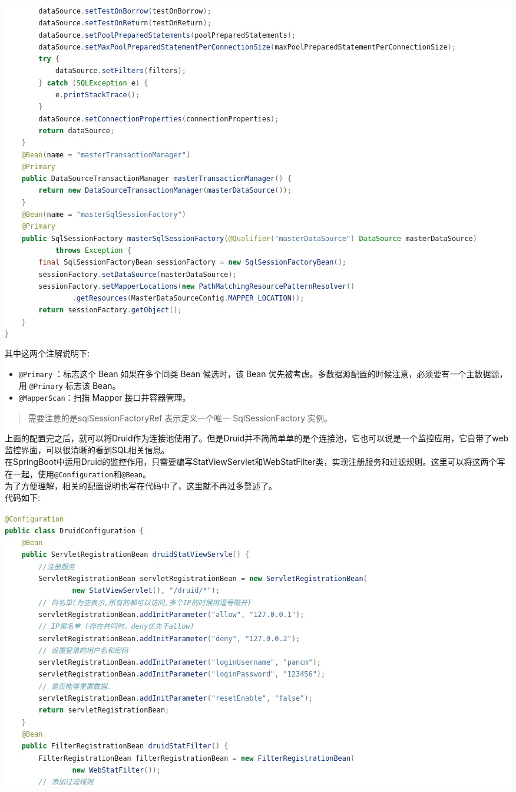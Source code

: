 ```java
        dataSource.setTestOnBorrow(testOnBorrow);
        dataSource.setTestOnReturn(testOnReturn);
        dataSource.setPoolPreparedStatements(poolPreparedStatements);
        dataSource.setMaxPoolPreparedStatementPerConnectionSize(maxPoolPreparedStatementPerConnectionSize);
        try {
            dataSource.setFilters(filters);
        } catch (SQLException e) {
            e.printStackTrace();
        }
        dataSource.setConnectionProperties(connectionProperties);
        return dataSource;
    }
    @Bean(name = "masterTransactionManager")
    @Primary
    public DataSourceTransactionManager masterTransactionManager() {
        return new DataSourceTransactionManager(masterDataSource());
    }
    @Bean(name = "masterSqlSessionFactory")
    @Primary
    public SqlSessionFactory masterSqlSessionFactory(@Qualifier("masterDataSource") DataSource masterDataSource)
            throws Exception {
        final SqlSessionFactoryBean sessionFactory = new SqlSessionFactoryBean();
        sessionFactory.setDataSource(masterDataSource);
        sessionFactory.setMapperLocations(new PathMatchingResourcePatternResolver()
                .getResources(MasterDataSourceConfig.MAPPER_LOCATION));
        return sessionFactory.getObject();
    }
}
```
其中这两个注解说明下:

- `@Primary` ：标志这个 Bean 如果在多个同类 Bean 候选时，该 Bean 优先被考虑。多数据源配置的时候注意，必须要有一个主数据源，用 `@Primary` 标志该 Bean。
- `@MapperScan`：扫描 Mapper 接口并容器管理。
> 需要注意的是sqlSessionFactoryRef 表示定义一个唯一 SqlSessionFactory 实例。

上面的配置完之后，就可以将Druid作为连接池使用了。但是Druid并不简简单单的是个连接池，它也可以说是一个监控应用，它自带了web监控界面，可以很清晰的看到SQL相关信息。<br />在SpringBoot中运用Druid的监控作用，只需要编写StatViewServlet和WebStatFilter类，实现注册服务和过滤规则。这里可以将这两个写在一起，使用`@Configuration`和`@Bean`。<br />为了方便理解，相关的配置说明也写在代码中了，这里就不再过多赘述了。<br />代码如下:
```java
@Configuration
public class DruidConfiguration {
    @Bean
    public ServletRegistrationBean druidStatViewServle() {
        //注册服务
        ServletRegistrationBean servletRegistrationBean = new ServletRegistrationBean(
                new StatViewServlet(), "/druid/*");
        // 白名单(为空表示,所有的都可以访问,多个IP的时候用逗号隔开)
        servletRegistrationBean.addInitParameter("allow", "127.0.0.1");
        // IP黑名单 (存在共同时，deny优先于allow)
        servletRegistrationBean.addInitParameter("deny", "127.0.0.2");
        // 设置登录的用户名和密码
        servletRegistrationBean.addInitParameter("loginUsername", "pancm");
        servletRegistrationBean.addInitParameter("loginPassword", "123456");
        // 是否能够重置数据.
        servletRegistrationBean.addInitParameter("resetEnable", "false");
        return servletRegistrationBean;
    }
    @Bean
    public FilterRegistrationBean druidStatFilter() {
        FilterRegistrationBean filterRegistrationBean = new FilterRegistrationBean(
                new WebStatFilter());
        // 添加过滤规则
```